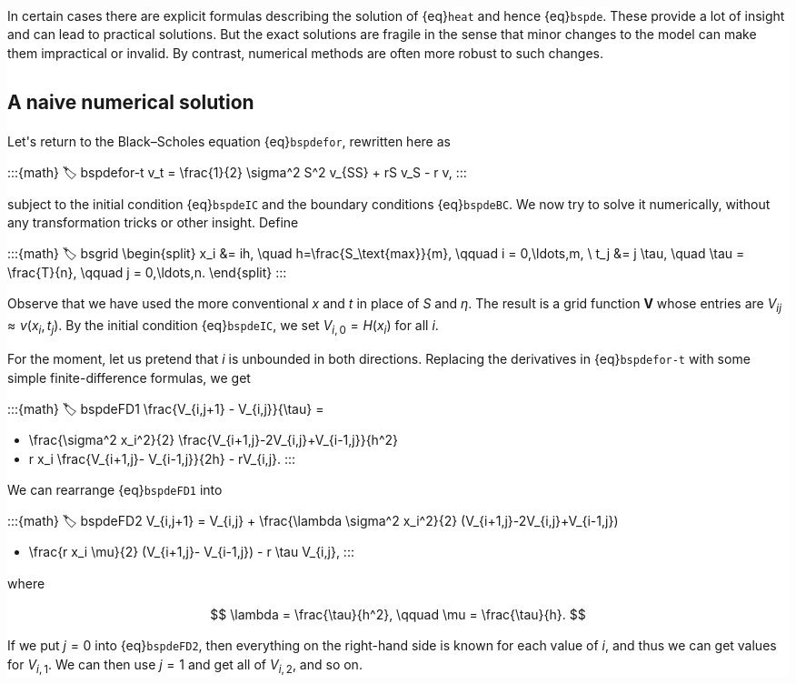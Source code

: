In certain cases there are explicit formulas describing the solution of {eq}`heat` and hence {eq}`bspde`. These provide a lot of insight and can lead to practical solutions. But the exact solutions are fragile in the sense that minor changes to the model can make them impractical or invalid. By contrast, numerical methods are often more robust to such changes.

## A naive numerical solution

Let's return to the Black–Scholes equation {eq}`bspdefor`, rewritten here as

:::{math}
:label: bspdefor-t
  v_t = \frac{1}{2} \sigma^2 S^2 v_{SS} + rS v_S - r v,
:::

subject to the initial condition {eq}`bspdeIC` and the boundary conditions {eq}`bspdeBC`.  We now try to solve it numerically, without any transformation tricks or other insight. Define

:::{math}
:label: bsgrid
\begin{split}
  x_i &= ih, \quad h=\frac{S_\text{max}}{m}, \qquad i = 0,\ldots,m,  \\
  t_j &= j \tau, \quad \tau = \frac{T}{n}, \qquad j = 0,\ldots,n.
\end{split}
:::

Observe that we have used the more conventional $x$ and $t$ in place of $S$ and $\eta$. The result is a grid function $\mathbf{V}$ whose entries are $V_{ij} \approx v(x_i,t_j)$. By the initial condition {eq}`bspdeIC`, we set $V_{i,0} = H(x_i)$ for all $i$.

```{index} finite differences; for parabolic PDE
```
For the moment, let us pretend that $i$ is unbounded in both directions. Replacing the derivatives in {eq}`bspdefor-t` with some simple finite-difference formulas, we get

:::{math}
:label: bspdeFD1
  \frac{V_{i,j+1} - V_{i,j}}{\tau} = 
  + \frac{\sigma^2 x_i^2}{2} \frac{V_{i+1,j}-2V_{i,j}+V_{i-1,j}}{h^2}
  + r x_i \frac{V_{i+1,j}- V_{i-1,j}}{2h}  - rV_{i,j}.
:::

We can rearrange {eq}`bspdeFD1` into

:::{math}
:label: bspdeFD2
  V_{i,j+1} = V_{i,j} + \frac{\lambda \sigma^2 x_i^2}{2} (V_{i+1,j}-2V_{i,j}+V_{i-1,j})
   + \frac{r x_i \mu}{2}  (V_{i+1,j}- V_{i-1,j})  - r \tau V_{i,j},
:::

where 

$$
\lambda = \frac{\tau}{h^2}, \qquad \mu = \frac{\tau}{h}. 
$$

If we put $j=0$ into {eq}`bspdeFD2`, then everything on the right-hand side is known for each value of $i$, and thus we can get values for $V_{i,1}$. We can then use $j=1$ and get all of $V_{i,2}$, and so on.
